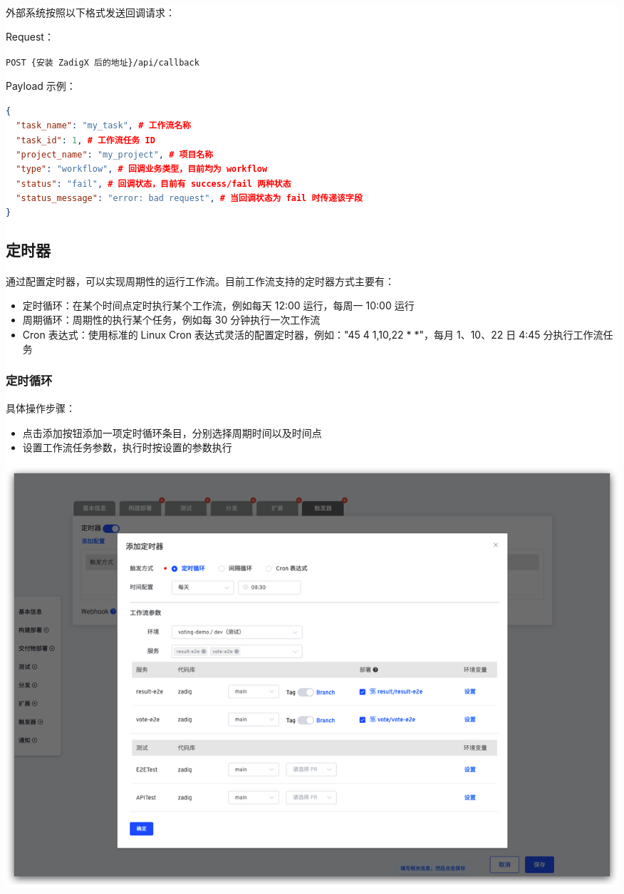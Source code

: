 外部系统按照以下格式发送回调请求：

Request：
```
POST {安装 ZadigX 后的地址}/api/callback
```

Payload 示例：

```json
{
  "task_name": "my_task", # 工作流名称
  "task_id": 1, # 工作流任务 ID
  "project_name": "my_project", # 项目名称
  "type": "workflow", # 回调业务类型，目前均为 workflow
  "status": "fail", # 回调状态，目前有 success/fail 两种状态
  "status_message": "error: bad request", # 当回调状态为 fail 时传递该字段
}
```

## 定时器
通过配置定时器，可以实现周期性的运行工作流。目前工作流支持的定时器方式主要有：
- 定时循环：在某个时间点定时执行某个工作流，例如每天 12:00 运行，每周一 10:00 运行
- 周期循环：周期性的执行某个任务，例如每 30 分钟执行一次工作流
- Cron 表达式：使用标准的 Linux Cron 表达式灵活的配置定时器，例如："45 4 1,10,22 * *"，每月 1、10、22 日 4:45 分执行工作流任务

### 定时循环

具体操作步骤：
- 点击添加按钮添加一项定时循环条目，分别选择周期时间以及时间点
- 设置工作流任务参数，执行时按设置的参数执行

![workflow](../_images/workflow_trigger.png)
